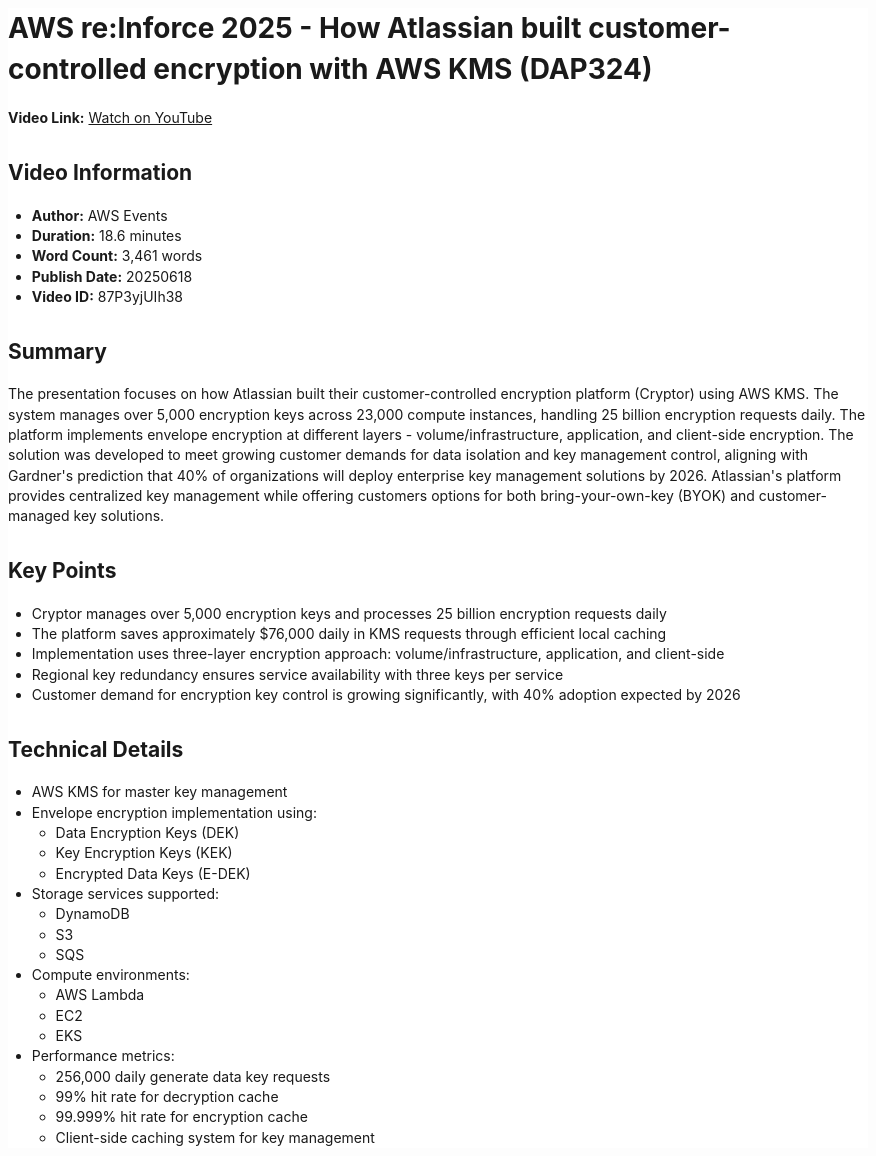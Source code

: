 # AWS re:Inforce 2025 - How Atlassian built customer-controlled encryption with AWS KMS (DAP324)

**Video Link:** [Watch on YouTube](https://www.youtube.com/watch?v=87P3yjUIh38)

## Video Information
- **Author:** AWS Events
- **Duration:** 18.6 minutes
- **Word Count:** 3,461 words
- **Publish Date:** 20250618
- **Video ID:** 87P3yjUIh38

## Summary
The presentation focuses on how Atlassian built their customer-controlled encryption platform (Cryptor) using AWS KMS. The system manages over 5,000 encryption keys across 23,000 compute instances, handling 25 billion encryption requests daily. The platform implements envelope encryption at different layers - volume/infrastructure, application, and client-side encryption.
The solution was developed to meet growing customer demands for data isolation and key management control, aligning with Gardner's prediction that 40% of organizations will deploy enterprise key management solutions by 2026. Atlassian's platform provides centralized key management while offering customers options for both bring-your-own-key (BYOK) and customer-managed key solutions.

## Key Points
- Cryptor manages over 5,000 encryption keys and processes 25 billion encryption requests daily
- The platform saves approximately $76,000 daily in KMS requests through efficient local caching
- Implementation uses three-layer encryption approach: volume/infrastructure, application, and client-side
- Regional key redundancy ensures service availability with three keys per service
- Customer demand for encryption key control is growing significantly, with 40% adoption expected by 2026

## Technical Details
- AWS KMS for master key management
- Envelope encryption implementation using:
  - Data Encryption Keys (DEK)
  - Key Encryption Keys (KEK)
  - Encrypted Data Keys (E-DEK)
- Storage services supported:
  - DynamoDB
  - S3
  - SQS
- Compute environments:
  - AWS Lambda
  - EC2
  - EKS
- Performance metrics:
  - 256,000 daily generate data key requests
  - 99% hit rate for decryption cache
  - 99.999% hit rate for encryption cache
  - Client-side caching system for key management
